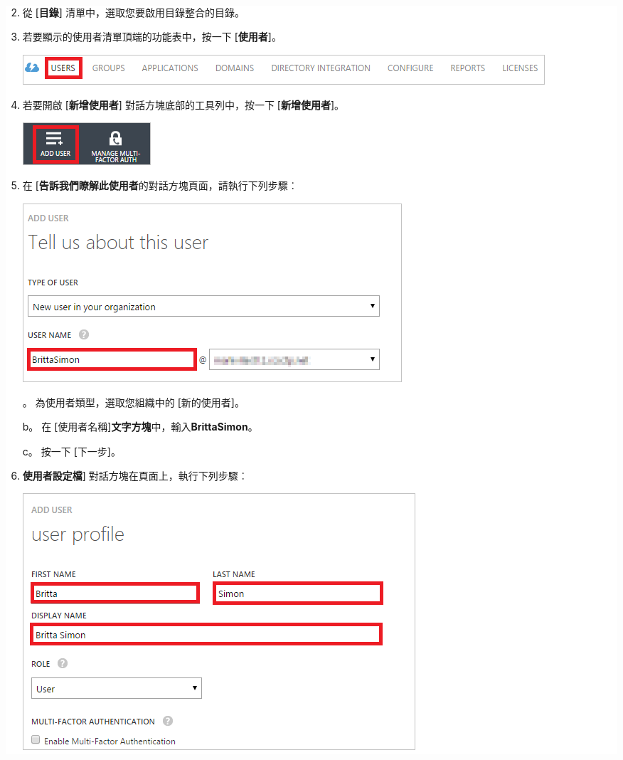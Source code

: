 2. 從 [**目錄**] 清單中，選取您要啟用目錄整合的目錄。

3. 若要顯示的使用者清單頂端的功能表中，按一下 [**使用者**]。

    ![建立 Azure AD 測試使用者](./media/active-directory-saas-alcumus-info-tutorial/create_aaduser_03.png) 
 
4. 若要開啟 [**新增使用者**] 對話方塊底部的工具列中，按一下 [**新增使用者**]。 

    ![建立 Azure AD 測試使用者](./media/active-directory-saas-alcumus-info-tutorial/create_aaduser_04.png) 

5. 在 [**告訴我們瞭解此使用者**的對話方塊頁面，請執行下列步驟︰ 

    ![建立 Azure AD 測試使用者](./media/active-directory-saas-alcumus-info-tutorial/create_aaduser_05.png) 

    。 為使用者類型，選取您組織中的 [新的使用者]。
  
    b。 在 [使用者名稱]**文字方塊**中，輸入**BrittaSimon**。
  
    c。 按一下 [下一步]。



6.  **使用者設定檔**] 對話方塊在頁面上，執行下列步驟︰ 

    ![建立 Azure AD 測試使用者](./media/active-directory-saas-alcumus-info-tutorial/create_aaduser_06.png) 
  

[1]: ./media/active-directory-saas-alcumus-info-tutorial/tutorial_general_01.png
[2]: ./media/active-directory-saas-alcumus-info-tutorial/tutorial_general_02.png
[3]: ./media/active-directory-saas-alcumus-info-tutorial/tutorial_general_03.png
[4]: ./media/active-directory-saas-alcumus-info-tutorial/tutorial_general_04.png
[5]: ./media/active-directory-saas-alcumus-info-tutorial/tutorial_alcumus_01.png
[6]: ./media/active-directory-saas-alcumus-info-tutorial/tutorial_alcumus_02.png
[7]: ./media/active-directory-saas-alcumus-info-tutorial/tutorial_alcumus_03.png
[8]: ./media/active-directory-saas-alcumus-info-tutorial/tutorial_alcumus_04.png
[9]: ./media/active-directory-saas-alcumus-info-tutorial/tutorial_alcumus_05.png
[10]: ./media/active-directory-saas-alcumus-info-tutorial/tutorial_alcumus_06.png
[11]: ./media/active-directory-saas-alcumus-info-tutorial/tutorial_alcumus_07.png
[20]: ./media/active-directory-saas-alcumus-info-tutorial/tutorial_general_100.png
[200]: ./media/active-directory-saas-alcumus-info-tutorial/tutorial_general_200.png
[201]: ./media/active-directory-saas-alcumus-info-tutorial/tutorial_general_201.png
[202]: ./media/active-directory-saas-alcumus-info-tutorial/tutorial_alcumus_08.png
[203]: ./media/active-directory-saas-alcumus-info-tutorial/tutorial_general_203.png
[204]: ./media/active-directory-saas-alcumus-info-tutorial/tutorial_general_204.png
[205]: ./media/active-directory-saas-alcumus-info-tutorial/tutorial_general_205.png
[400]: ./media/active-directory-saas-alcumus-info-tutorial/tutorial_alcumus_402.png